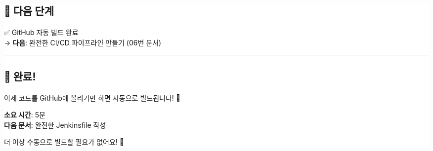 ## 🎯 다음 단계

✅ GitHub 자동 빌드 완료  
→ **다음**: 완전한 CI/CD 파이프라인 만들기 (06번 문서)

---

## 🎉 완료!

이제 코드를 GitHub에 올리기만 하면 자동으로 빌드됩니다! 🔗

**소요 시간**: 5분  
**다음 문서**: 완전한 Jenkinsfile 작성

더 이상 수동으로 빌드할 필요가 없어요! 🚀